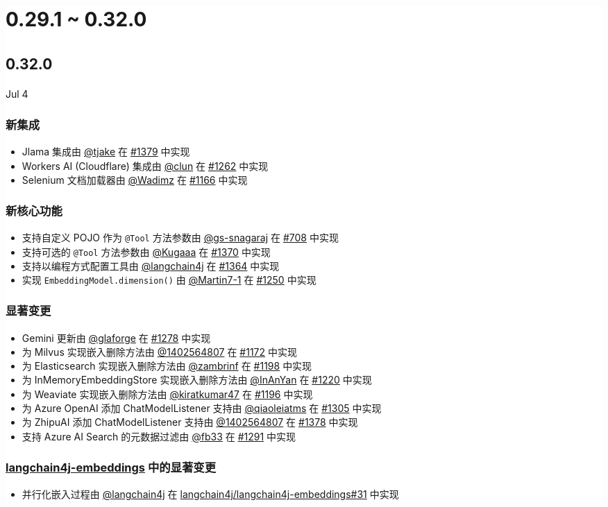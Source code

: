 # 0.29.1 ~ 0.32.0

## 0.32.0

Jul 4

### 新集成

- Jlama 集成由 [@tjake](https://github.com/tjake) 在 [#1379](https://github.com/langchain4j/langchain4j/pull/1379) 中实现
- Workers AI (Cloudflare) 集成由 [@clun](https://github.com/clun) 在 [#1262](https://github.com/langchain4j/langchain4j/pull/1262) 中实现
- Selenium 文档加载器由 [@Wadimz](https://github.com/Wadimz) 在 [#1166](https://github.com/langchain4j/langchain4j/pull/1166) 中实现

### 新核心功能

- 支持自定义 POJO 作为 `@Tool` 方法参数由 [@gs-snagaraj](https://github.com/gs-snagaraj) 在 [#708](https://github.com/langchain4j/langchain4j/pull/708) 中实现
- 支持可选的 `@Tool` 方法参数由 [@Kugaaa](https://github.com/Kugaaa) 在 [#1370](https://github.com/langchain4j/langchain4j/pull/1370) 中实现
- 支持以编程方式配置工具由 [@langchain4j](https://github.com/langchain4j) 在 [#1364](https://github.com/langchain4j/langchain4j/pull/1364) 中实现
- 实现 `EmbeddingModel.dimension()` 由 [@Martin7-1](https://github.com/Martin7-1) 在 [#1250](https://github.com/langchain4j/langchain4j/pull/1250) 中实现

### 显著变更

- Gemini 更新由 [@glaforge](https://github.com/glaforge) 在 [#1278](https://github.com/langchain4j/langchain4j/pull/1278) 中实现
- 为 Milvus 实现嵌入删除方法由 [@1402564807](https://github.com/1402564807) 在 [#1172](https://github.com/langchain4j/langchain4j/pull/1172) 中实现
- 为 Elasticsearch 实现嵌入删除方法由 [@zambrinf](https://github.com/zambrinf) 在 [#1198](https://github.com/langchain4j/langchain4j/pull/1198) 中实现
- 为 InMemoryEmbeddingStore 实现嵌入删除方法由 [@InAnYan](https://github.com/InAnYan) 在 [#1220](https://github.com/langchain4j/langchain4j/pull/1220) 中实现
- 为 Weaviate 实现嵌入删除方法由 [@kiratkumar47](https://github.com/kiratkumar47) 在 [#1196](https://github.com/langchain4j/langchain4j/pull/1196) 中实现
- 为 Azure OpenAI 添加 ChatModelListener 支持由 [@qiaoleiatms](https://github.com/qiaoleiatms) 在 [#1305](https://github.com/langchain4j/langchain4j/pull/1305) 中实现
- 为 ZhipuAI 添加 ChatModelListener 支持由 [@1402564807](https://github.com/1402564807) 在 [#1378](https://github.com/langchain4j/langchain4j/pull/1378) 中实现
- 支持 Azure AI Search 的元数据过滤由 [@fb33](https://github.com/fb33) 在 [#1291](https://github.com/langchain4j/langchain4j/pull/1291) 中实现

### [langchain4j-embeddings](https://github.com/langchain4j/langchain4j-embeddings/releases/tag/0.32.0) 中的显著变更

- 并行化嵌入过程由 [@langchain4j](https://github.com/langchain4j) 在 [langchain4j/langchain4j-embeddings#31](https://github.com/langchain4j/langchain4j-embeddings/pull/31) 中实现
